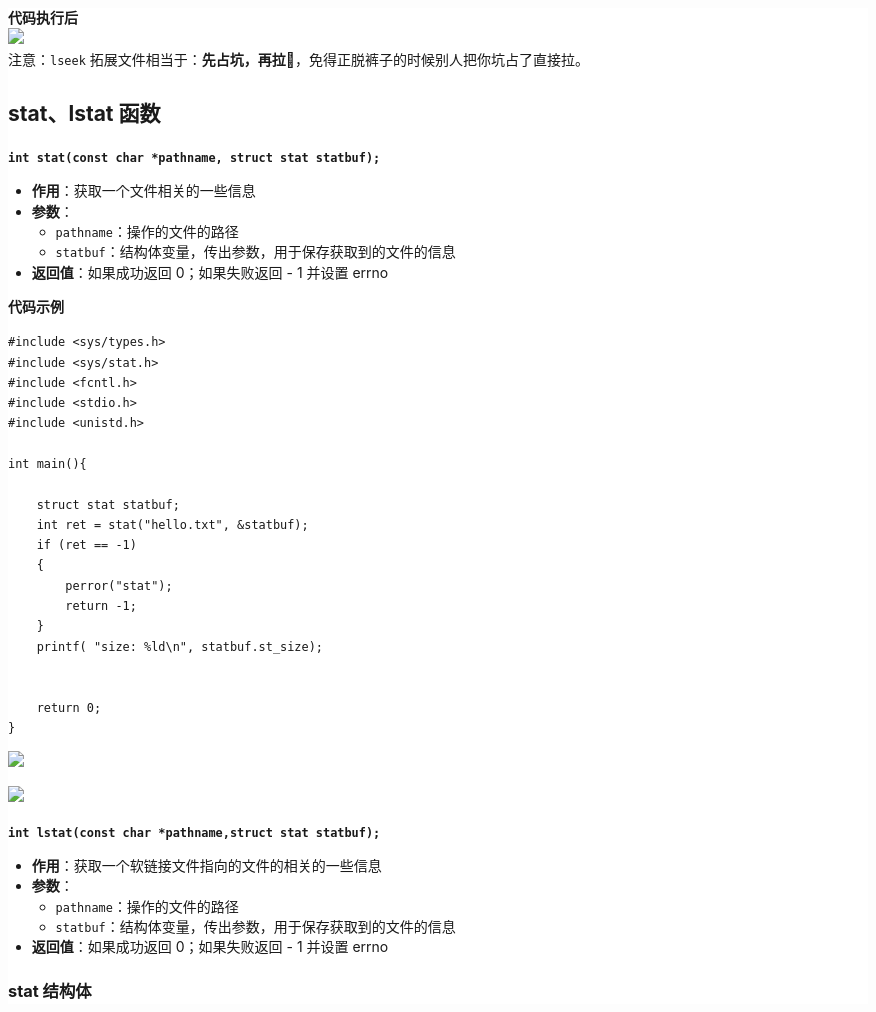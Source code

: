 **代码执行后**  
![](https://img-blog.csdnimg.cn/e60ce0577693498184ef755bcbab10c5.png)  
注意：`lseek` 拓展文件相当于：**先占坑，再拉💩**，免得正脱裤子的时候别人把你坑占了直接拉。

stat、lstat 函数
-------------

**`int stat(const char *pathname, struct stat statbuf);`**

*   **作用**：获取一个文件相关的一些信息
*   **参数**：
    *   `pathname`：操作的文件的路径
    *   `statbuf`：结构体变量，传出参数，用于保存获取到的文件的信息
*   **返回值**：如果成功返回 0；如果失败返回 - 1 并设置 errno

**代码示例**

```
#include <sys/types.h>
#include <sys/stat.h>
#include <fcntl.h>
#include <stdio.h>
#include <unistd.h>

int main(){

    struct stat statbuf;
    int ret = stat("hello.txt", &statbuf);
    if (ret == -1)
    {
        perror("stat");
        return -1;
    }
    printf( "size: %ld\n", statbuf.st_size);


    return 0;
}

```

![](https://img-blog.csdnimg.cn/8d28d7171c7e48f1ae919c645d825071.png)

![](https://img-blog.csdnimg.cn/ad502c50fdba4f50824379e68a7945b3.png)

**`int lstat(const char *pathname,struct stat statbuf);`**

*   **作用**：获取一个软链接文件指向的文件的相关的一些信息
*   **参数**：
    *   `pathname`：操作的文件的路径
    *   `statbuf`：结构体变量，传出参数，用于保存获取到的文件的信息
*   **返回值**：如果成功返回 0；如果失败返回 - 1 并设置 errno

### stat 结构体
